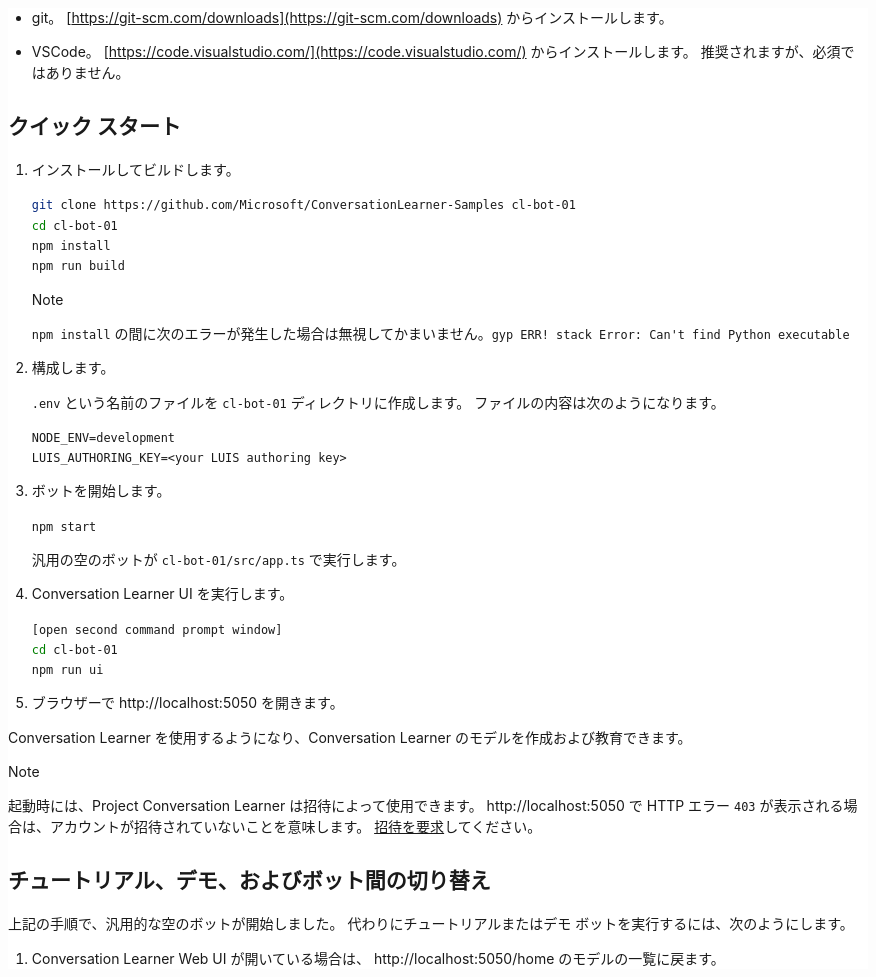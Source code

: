 - git。 [https://git-scm.com/downloads](https://git-scm.com/downloads) からインストールします。

- VSCode。 [https://code.visualstudio.com/](https://code.visualstudio.com/) からインストールします。 推奨されますが、必須ではありません。

## <a name="quick-start"></a>クイック スタート 

1. インストールしてビルドします。

    ```bash    
    git clone https://github.com/Microsoft/ConversationLearner-Samples cl-bot-01
    cd cl-bot-01
    npm install
    npm run build
    ```

    > [!NOTE]
    > `npm install` の間に次のエラーが発生した場合は無視してかまいません。`gyp ERR! stack Error: Can't find Python executable`

2. 構成します。

   `.env` という名前のファイルを `cl-bot-01` ディレクトリに作成します。  ファイルの内容は次のようになります。

   ```
   NODE_ENV=development
   LUIS_AUTHORING_KEY=<your LUIS authoring key>
   ```

3. ボットを開始します。

    ```
    npm start
    ```

    汎用の空のボットが `cl-bot-01/src/app.ts` で実行します。

3. Conversation Learner UI を実行します。

    ```bash
    [open second command prompt window]
    cd cl-bot-01
    npm run ui
    ```

4. ブラウザーで http://localhost:5050 を開きます。 

Conversation Learner を使用するようになり、Conversation Learner のモデルを作成および教育できます。  

> [!NOTE]
> 起動時には、Project Conversation Learner は招待によって使用できます。  http://localhost:5050 で HTTP エラー `403` が表示される場合は、アカウントが招待されていないことを意味します。  [招待を要求](https://aka.ms/conversation-learner-request-invite)してください。

## <a name="tutorials-demos-and-switching-between-bots"></a>チュートリアル、デモ、およびボット間の切り替え

上記の手順で、汎用的な空のボットが開始しました。  代わりにチュートリアルまたはデモ ボットを実行するには、次のようにします。

1. Conversation Learner Web UI が開いている場合は、 http://localhost:5050/home のモデルの一覧に戻ます。
    